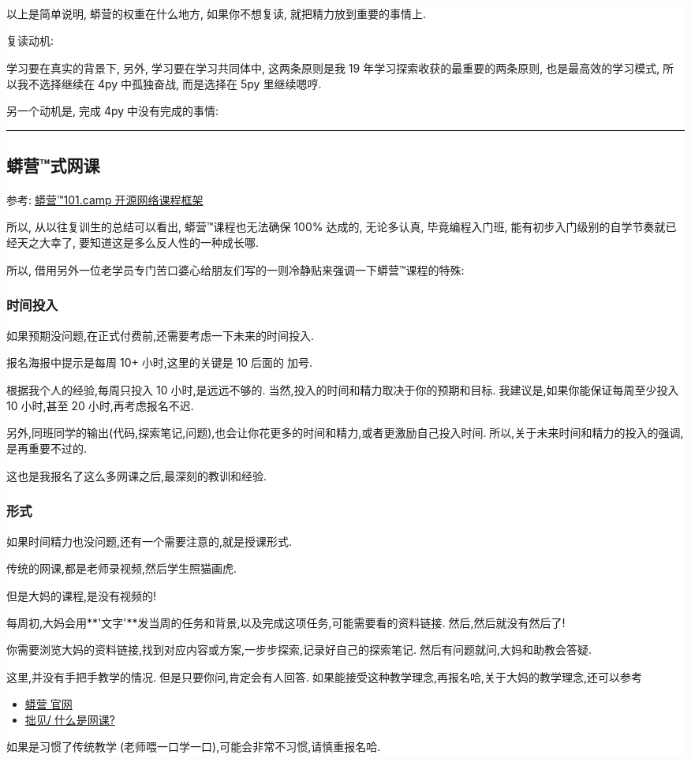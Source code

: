 以上是简单说明, 蟒营的权重在什么地方, 如果你不想复读, 就把精力放到重要的事情上.

复读动机:

学习要在真实的背景下, 另外, 学习要在学习共同体中, 这两条原则是我 19 年学习探索收获的最重要的两条原则, 也是最高效的学习模式, 所以我不选择继续在 4py 中孤独奋战, 而是选择在 5py 里继续嗯哼.

另一个动机是, 完成 4py 中没有完成的事情:




-------------
## 蟒营™式网课
参考: [蟒营™101.camp 开源网络课程框架](https://101.camp/)


所以, 从以往复训生的总结可以看出, 蟒营™课程也无法确保 100% 达成的,
无论多认真, 毕竟编程入门班, 能有初步入门级别的自学节奏就已经天之大幸了,
要知道这是多么反人性的一种成长哪.

所以, 借用另外一位老学员专门苦口婆心给朋友们写的一则冷静贴来强调一下蟒营™课程的特殊:


### 时间投入

如果预期没问题,在正式付费前,还需要考虑一下未来的时间投入. 

报名海报中提示是每周 10+ 小时,这里的关键是 10 后面的 加号. 

根据我个人的经验,每周只投入 10 小时,是远远不够的. 当然,投入的时间和精力取决于你的预期和目标. 
我建议是,如果你能保证每周至少投入 10 小时,甚至 20 小时,再考虑报名不迟. 


另外,同班同学的输出(代码,探索笔记,问题),也会让你花更多的时间和精力,或者更激励自己投入时间. 
所以,关于未来时间和精力的投入的强调,是再重要不过的. 

这也是我报名了这么多网课之后,最深刻的教训和经验. 

### 形式

如果时间精力也没问题,还有一个需要注意的,就是授课形式. 

传统的网课,都是老师录视频,然后学生照猫画虎. 

但是大妈的课程,是没有视频的!

每周初,大妈会用**'文字'**发当周的任务和背景,以及完成这项任务,可能需要看的资料链接. 
然后,然后就没有然后了!

你需要浏览大妈的资料链接,找到对应内容或方案,一步步探索,记录好自己的探索笔记. 
然后有问题就问,大妈和助教会答疑. 

这里,并没有手把手教学的情况. 但是只要你问,肯定会有人回答. 
如果能接受这种教学理念,再报名哈,关于大妈的教学理念,还可以参考

- [蟒营 官网](https://py.101.camp/)
- [拙见/ 什么是网课?](https://mp.weixin.qq.com/s/sYTdj0r9b9WTDJBYCkae3w)

如果是习惯了传统教学 (老师喂一口学一口),可能会非常不习惯,请慎重报名哈. 
